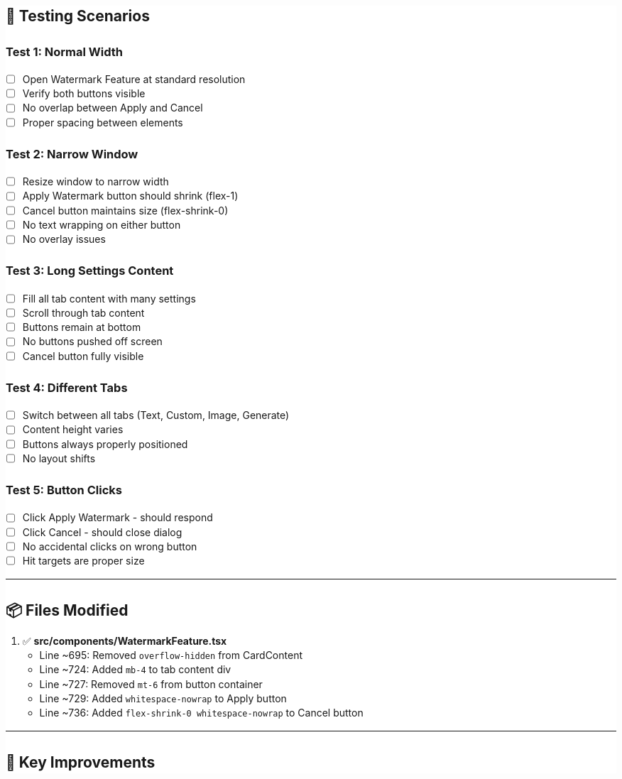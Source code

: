
## 🧪 Testing Scenarios

### **Test 1: Normal Width**
- [ ] Open Watermark Feature at standard resolution
- [ ] Verify both buttons visible
- [ ] No overlap between Apply and Cancel
- [ ] Proper spacing between elements

### **Test 2: Narrow Window**
- [ ] Resize window to narrow width
- [ ] Apply Watermark button should shrink (flex-1)
- [ ] Cancel button maintains size (flex-shrink-0)
- [ ] No text wrapping on either button
- [ ] No overlay issues

### **Test 3: Long Settings Content**
- [ ] Fill all tab content with many settings
- [ ] Scroll through tab content
- [ ] Buttons remain at bottom
- [ ] No buttons pushed off screen
- [ ] Cancel button fully visible

### **Test 4: Different Tabs**
- [ ] Switch between all tabs (Text, Custom, Image, Generate)
- [ ] Content height varies
- [ ] Buttons always properly positioned
- [ ] No layout shifts

### **Test 5: Button Clicks**
- [ ] Click Apply Watermark - should respond
- [ ] Click Cancel - should close dialog
- [ ] No accidental clicks on wrong button
- [ ] Hit targets are proper size

---

## 📦 Files Modified

1. ✅ **src/components/WatermarkFeature.tsx**
   - Line ~695: Removed `overflow-hidden` from CardContent
   - Line ~724: Added `mb-4` to tab content div
   - Line ~727: Removed `mt-6` from button container
   - Line ~729: Added `whitespace-nowrap` to Apply button
   - Line ~736: Added `flex-shrink-0 whitespace-nowrap` to Cancel button

---

## 🎯 Key Improvements
